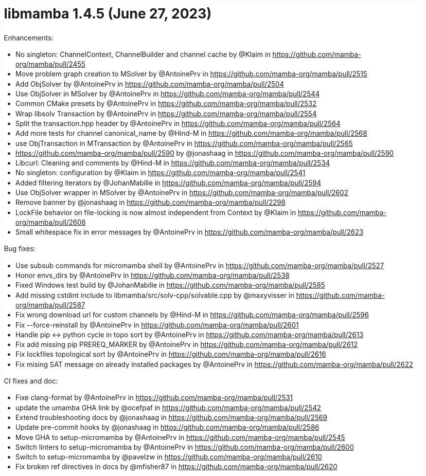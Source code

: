 libmamba 1.4.5 (June 27, 2023)
==============================

Enhancements:

- No singleton: ChannelContext, ChannelBuilder and channel cache by @Klaim in https://github.com/mamba-org/mamba/pull/2455
- Move problem graph creation to MSolver by @AntoinePrv in https://github.com/mamba-org/mamba/pull/2515
- Add ObjSolver by @AntoinePrv in https://github.com/mamba-org/mamba/pull/2504
- Use ObjSolver in MSolver by @AntoinePrv in https://github.com/mamba-org/mamba/pull/2544
- Common CMake presets by @AntoinePrv in https://github.com/mamba-org/mamba/pull/2532
- Wrap libsolv Transaction by @AntoinePrv in https://github.com/mamba-org/mamba/pull/2554
- Split the transaction.hpp header by @AntoinePrv in https://github.com/mamba-org/mamba/pull/2564
- Add more tests for channel canonical_name by @Hind-M in https://github.com/mamba-org/mamba/pull/2568
- use ObjTransaction in MTransaction by @AntoinePrv in https://github.com/mamba-org/mamba/pull/2565
- https://github.com/mamba-org/mamba/pull/2590 by @jonashaag in https://github.com/mamba-org/mamba/pull/2590
- Libcurl: Cleaning and comments by @Hind-M in https://github.com/mamba-org/mamba/pull/2534
- No singleton: configuration by @Klaim in https://github.com/mamba-org/mamba/pull/2541
- Added filtering iterators by @JohanMabille in https://github.com/mamba-org/mamba/pull/2594
- Use ObjSolver wrapper in MSolver by @AntoinePrv in https://github.com/mamba-org/mamba/pull/2602
- Remove banner by @jonashaag in https://github.com/mamba-org/mamba/pull/2298
- LockFile behavior on file-locking is now almost independent from Context by @Klaim in https://github.com/mamba-org/mamba/pull/2608
- Small whitespace fix in error messages by @AntoinePrv in https://github.com/mamba-org/mamba/pull/2623

Bug fixes:

- Use subsub commands for micromamba shell by @AntoinePrv in https://github.com/mamba-org/mamba/pull/2527
- Honor envs_dirs by @AntoinePrv in https://github.com/mamba-org/mamba/pull/2538
- Fixed Windows test build by @JohanMabille in https://github.com/mamba-org/mamba/pull/2585
- Add missing cstdint include to libmamba/src/solv-cpp/solvable.cpp by @maxyvisser in https://github.com/mamba-org/mamba/pull/2587
- Fix wrong download url for custom channels by @Hind-M in https://github.com/mamba-org/mamba/pull/2596
- Fix --force-reinstall by @AntoinePrv in https://github.com/mamba-org/mamba/pull/2601
- Handle pip <-> python cycle in topo sort by @AntoinePrv in https://github.com/mamba-org/mamba/pull/2613
- Fix add missing pip PREREQ_MARKER by @AntoinePrv in https://github.com/mamba-org/mamba/pull/2612
- Fix lockfiles topological sort by @AntoinePrv in https://github.com/mamba-org/mamba/pull/2616
- Fix mising SAT message on already installed packages by @AntoinePrv in https://github.com/mamba-org/mamba/pull/2622

CI fixes and doc:

- Fixe clang-format by @AntoinePrv in https://github.com/mamba-org/mamba/pull/2531
- update the umamba GHA link by @ocefpaf in https://github.com/mamba-org/mamba/pull/2542
- Extend troubleshooting docs by @jonashaag in https://github.com/mamba-org/mamba/pull/2569
- Update pre-commit hooks by @jonashaag in https://github.com/mamba-org/mamba/pull/2586
- Move GHA to setup-micromamba by @AntoinePrv in https://github.com/mamba-org/mamba/pull/2545
- Switch linters to setup-micromamba by @AntoinePrv in https://github.com/mamba-org/mamba/pull/2600
- Switch to setup-micromamba by @pavelzw in https://github.com/mamba-org/mamba/pull/2610
- Fix broken ref directives in docs by @mfisher87 in https://github.com/mamba-org/mamba/pull/2620
